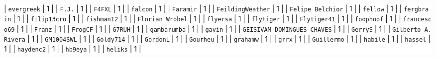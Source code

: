 | `evergreek`                    | 1 |
| `F.J.`                         | 1 |
| `F4FXL`                        | 1 |
| `falcon`                       | 1 |
| `Faramir`                      | 1 |
| `FeildingWeather`              | 1 |
| `Felipe Belchior`              | 1 |
| `fellow`                       | 1 |
| `fergbrain`                    | 1 |
| `filip13cro`                   | 1 |
| `fishman12`                    | 1 |
| `Florian Wrobel`               | 1 |
| `flyersa`                      | 1 |
| `flytiger`                     | 1 |
| `Flytiger41`                   | 1 |
| `foophoof`                     | 1 |
| `francesco69`                  | 1 |
| `Franz`                        | 1 |
| `FrogCF`                       | 1 |
| `G7RUH`                        | 1 |
| `gambarumba`                   | 1 |
| `gavin`                        | 1 |
| `GEISIVAM DOMINGUES CHAVES`    | 1 |
| `GerryS`                       | 1 |
| `Gilberto A. Rivera`           | 1 |
| `GM1004SWL`                    | 1 |
| `Goldy714`                     | 1 |
| `GordonL`                      | 1 |
| `Gourheu`                      | 1 |
| `grahamw`                      | 1 |
| `grrx`                         | 1 |
| `Guillermo`                    | 1 |
| `habile`                       | 1 |
| `hassel`                       | 1 |
| `haydenc2`                     | 1 |
| `hb9eya`                       | 1 |
| `heliks`                       | 1 |